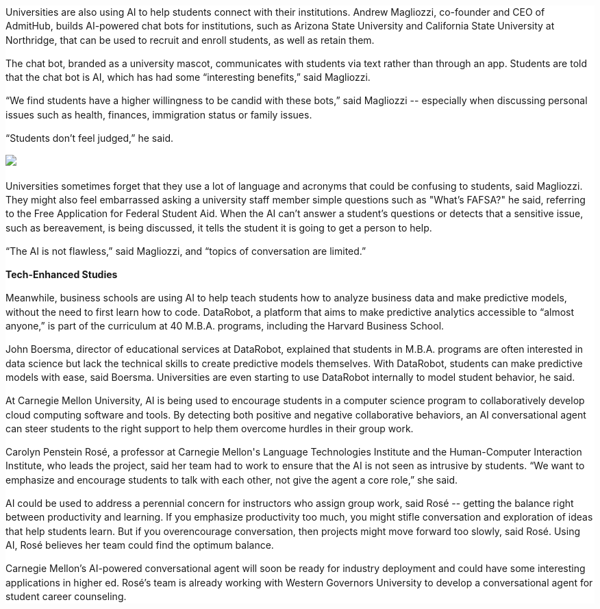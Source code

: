 Universities are also using AI to help students connect with their institutions. Andrew Magliozzi, co-founder and CEO of AdmitHub, builds AI-powered chat bots for institutions, such as Arizona State University and California State University at Northridge, that can be used to recruit and enroll students, as well as retain them.

The chat bot, branded as a university mascot, communicates with students via text rather than through an app. Students are told that the chat bot is AI, which has had some “interesting benefits,” said Magliozzi.

“We find students have a higher willingness to be candid with these bots,” said Magliozzi -- especially when discussing personal issues such as health, finances, immigration status or family issues.

“Students don’t feel judged,” he said.

![](https://lh6.googleusercontent.com/6TT_aPwcot8nTPDRVCXOCRBdQ6fJQKvJbfDID4B1mnWgB7KvUj4nQyUMuoH867y7rLHemh_dYZYaqUmBOefdbdbozctBjHG7ALpAujkxY5XPyPWUpILrA4qAGf4HzUWBGk4wD9aA)


Universities sometimes forget that they use a lot of language and acronyms that could be confusing to students, said Magliozzi. They might also feel embarrassed asking a university staff member simple questions such as "What’s FAFSA?" he said, referring to the Free Application for Federal Student Aid. When the AI can’t answer a student’s questions or detects that a sensitive issue, such as bereavement, is being discussed, it tells the student it is going to get a person to help.

“The AI is not flawless,” said Magliozzi, and “topics of conversation are limited.”

**Tech-Enhanced Studies**

Meanwhile, business schools are using AI to help teach students how to analyze business data and make predictive models, without the need to first learn how to code. DataRobot, a platform that aims to make predictive analytics accessible to “almost anyone,” is part of the curriculum at 40 M.B.A. programs, including the Harvard Business School.

John Boersma, director of educational services at DataRobot, explained that students in M.B.A. programs are often interested in data science but lack the technical skills to create predictive models themselves. With DataRobot, students can make predictive models with ease, said Boersma. Universities are even starting to use DataRobot internally to model student behavior, he said.

At Carnegie Mellon University, AI is being used to encourage students in a computer science program to collaboratively develop cloud computing software and tools. By detecting both positive and negative collaborative behaviors, an AI conversational agent can steer students to the right support to help them overcome hurdles in their group work.

Carolyn Penstein Rosé, a professor at Carnegie Mellon's Language Technologies Institute and the Human-Computer Interaction Institute, who leads the project, said her team had to work to ensure that the AI is not seen as intrusive by students. “We want to emphasize and encourage students to talk with each other, not give the agent a core role,” she said.

AI could be used to address a perennial concern for instructors who assign group work, said Rosé -- getting the balance right between productivity and learning. If you emphasize productivity too much, you might stifle conversation and exploration of ideas that help students learn. But if you overencourage conversation, then projects might move forward too slowly, said Rosé. Using AI, Rosé believes her team could find the optimum balance.

Carnegie Mellon’s AI-powered conversational agent will soon be ready for industry deployment and could have some interesting applications in higher ed. Rosé’s team is already working with Western Governors University to develop a conversational agent for student career counseling.
